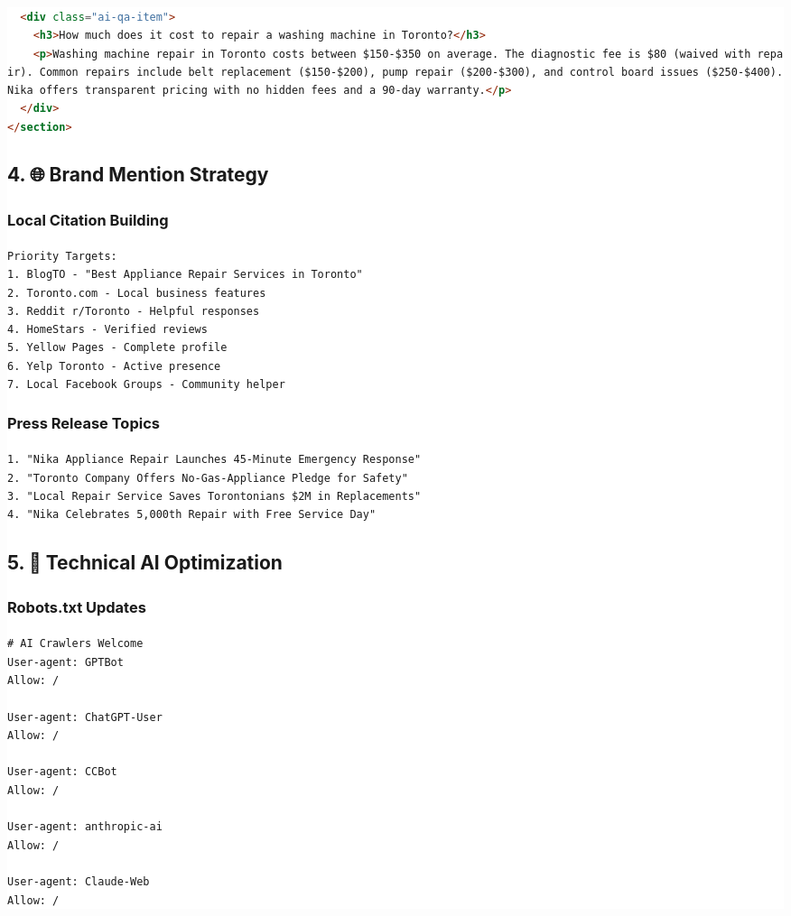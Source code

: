 ```html
  <div class="ai-qa-item">
    <h3>How much does it cost to repair a washing machine in Toronto?</h3>
    <p>Washing machine repair in Toronto costs between $150-$350 on average. The diagnostic fee is $80 (waived with repair). Common repairs include belt replacement ($150-$200), pump repair ($200-$300), and control board issues ($250-$400). Nika offers transparent pricing with no hidden fees and a 90-day warranty.</p>
  </div>
</section>
```

## 4. 🌐 Brand Mention Strategy

### Local Citation Building
```
Priority Targets:
1. BlogTO - "Best Appliance Repair Services in Toronto"
2. Toronto.com - Local business features
3. Reddit r/Toronto - Helpful responses
4. HomeStars - Verified reviews
5. Yellow Pages - Complete profile
6. Yelp Toronto - Active presence
7. Local Facebook Groups - Community helper
```

### Press Release Topics
```
1. "Nika Appliance Repair Launches 45-Minute Emergency Response"
2. "Toronto Company Offers No-Gas-Appliance Pledge for Safety"
3. "Local Repair Service Saves Torontonians $2M in Replacements"
4. "Nika Celebrates 5,000th Repair with Free Service Day"
```

## 5. 🔧 Technical AI Optimization

### Robots.txt Updates
```txt
# AI Crawlers Welcome
User-agent: GPTBot
Allow: /

User-agent: ChatGPT-User
Allow: /

User-agent: CCBot
Allow: /

User-agent: anthropic-ai
Allow: /

User-agent: Claude-Web
Allow: /
```
